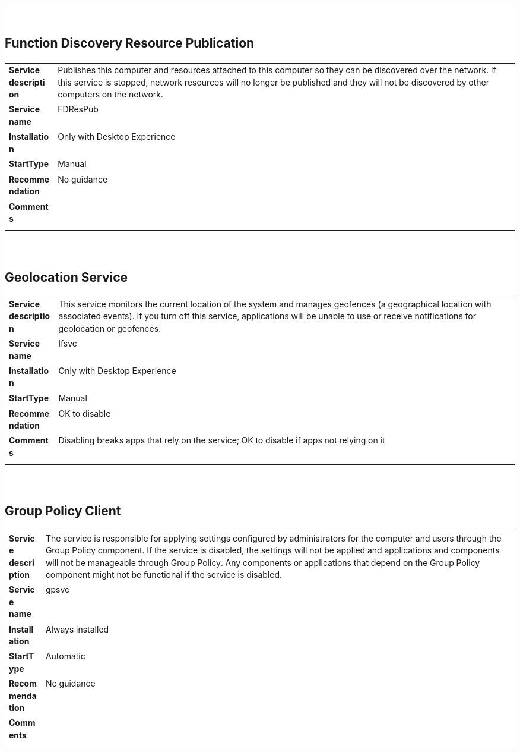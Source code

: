 <br />			

## Function Discovery Resource Publication		
| | |			
|---|---|		
|	**Service description**	|	Publishes this computer and resources attached to this computer so they can be discovered over the network.  If this service is stopped, network resources will no longer be published and they will not be discovered by other computers on the network.
|	**Service name**	|	FDResPub
|	**Installation**	|	Only with Desktop Experience
|	**StartType**	|	Manual
|	**Recommendation**	| No guidance	
|	**Comments**	|	
|||			
			
<br />			

## Geolocation Service			
| | |			
|---|---|		
|	**Service description**	|	This service monitors the current location of the system and manages geofences (a geographical location with associated events).  If you turn off this service, applications will be unable to use or receive notifications for geolocation or geofences.
|	**Service name**	|	lfsvc
|	**Installation**	|	Only with Desktop Experience
|	**StartType**	|	Manual
|	**Recommendation**	|	OK to disable
|	**Comments**	|	Disabling breaks apps that rely on the service; OK to disable if apps not relying on it
|||			
			
<br />			

## 	Group Policy Client		
| | |			
|---|---|		
|	**Service description**	|	The service is responsible for applying settings configured by administrators for the computer and users through the Group Policy component. If the service is disabled, the settings will not be applied and applications and components will not be manageable through Group Policy. Any components or applications that depend on the Group Policy component might not be functional if the service is disabled.
|	**Service name**	|	gpsvc
|	**Installation**	|	Always installed
|	**StartType**	|	Automatic
|	**Recommendation**	| No guidance	
|	**Comments**	|	
|||			
			